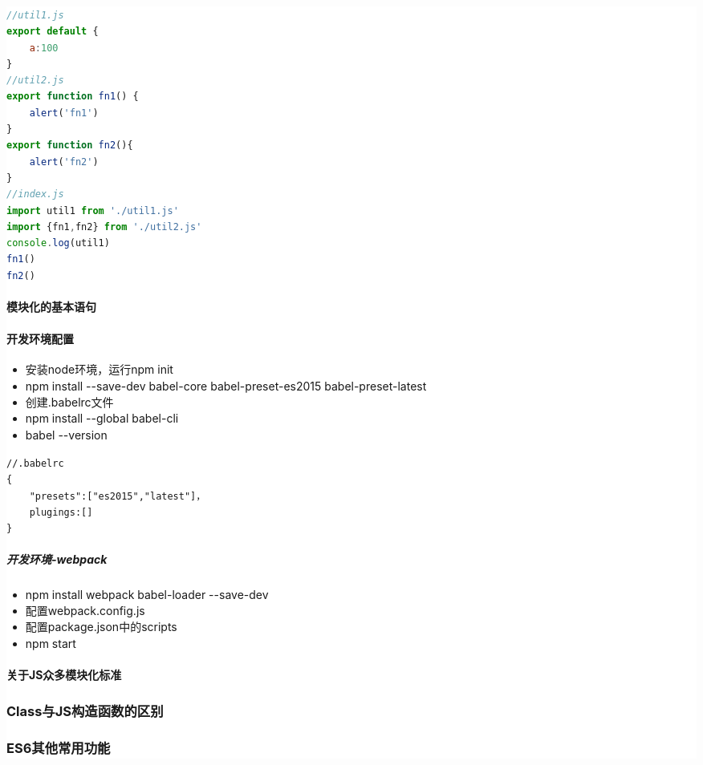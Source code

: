 ```js
//util1.js
export default {
    a:100
}
//util2.js
export function fn1() {
    alert('fn1')
}
export function fn2(){
    alert('fn2')
}
//index.js
import util1 from './util1.js'
import {fn1,fn2} from './util2.js'
console.log(util1)
fn1()
fn2()

```



#### 模块化的基本语句

#### 开发环境配置

- 安装node环境，运行npm init
- npm install --save-dev babel-core babel-preset-es2015 babel-preset-latest
- 创建.babelrc文件
- npm install --global babel-cli 
- babel --version

```
//.babelrc
{
	"presets":["es2015","latest"]，
	plugings:[]
}
```

##### 开发环境-webpack

- npm install webpack babel-loader --save-dev
- 配置webpack.config.js
- 配置package.json中的scripts
- npm start

#### 关于JS众多模块化标准

### Class与JS构造函数的区别

### ES6其他常用功能
